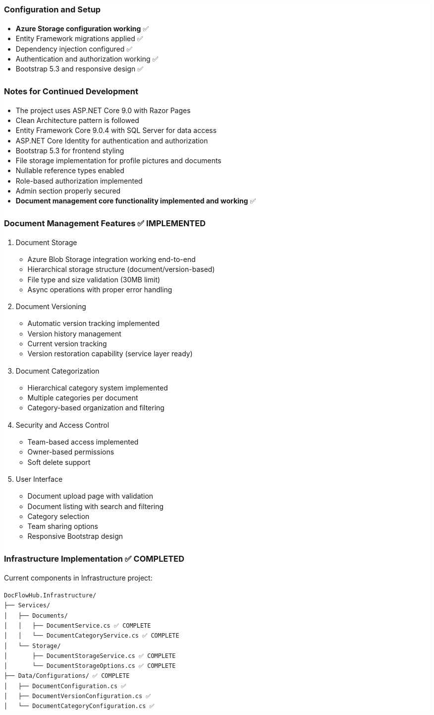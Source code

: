 ### Configuration and Setup
- **Azure Storage configuration working** ✅
- Entity Framework migrations applied ✅
- Dependency injection configured ✅
- Authentication and authorization working ✅
- Bootstrap 5.3 and responsive design ✅

### Notes for Continued Development
- The project uses ASP.NET Core 9.0 with Razor Pages
- Clean Architecture pattern is followed
- Entity Framework Core 9.0.4 with SQL Server for data access
- ASP.NET Core Identity for authentication and authorization
- Bootstrap 5.3 for frontend styling
- File storage implementation for profile pictures and documents
- Nullable reference types enabled
- Role-based authorization implemented
- Admin section properly secured
- **Document management core functionality implemented and working** ✅

### Document Management Features ✅ IMPLEMENTED
1. Document Storage
   - Azure Blob Storage integration working end-to-end
   - Hierarchical storage structure (document/version-based)
   - File type and size validation (30MB limit)
   - Async operations with proper error handling

2. Document Versioning
   - Automatic version tracking implemented
   - Version history management
   - Current version tracking
   - Version restoration capability (service layer ready)

3. Document Categorization
   - Hierarchical category system implemented
   - Multiple categories per document
   - Category-based organization and filtering

4. Security and Access Control
   - Team-based access implemented
   - Owner-based permissions
   - Soft delete support

5. User Interface
   - Document upload page with validation
   - Document listing with search and filtering
   - Category selection
   - Team sharing options
   - Responsive Bootstrap design

### Infrastructure Implementation ✅ COMPLETED
Current components in Infrastructure project:
```
DocFlowHub.Infrastructure/
├── Services/
│   ├── Documents/
│   │   ├── DocumentService.cs ✅ COMPLETE
│   │   └── DocumentCategoryService.cs ✅ COMPLETE
│   └── Storage/
│       ├── DocumentStorageService.cs ✅ COMPLETE
│       └── DocumentStorageOptions.cs ✅ COMPLETE
├── Data/Configurations/ ✅ COMPLETE
│   ├── DocumentConfiguration.cs ✅
│   ├── DocumentVersionConfiguration.cs ✅
│   └── DocumentCategoryConfiguration.cs ✅
```